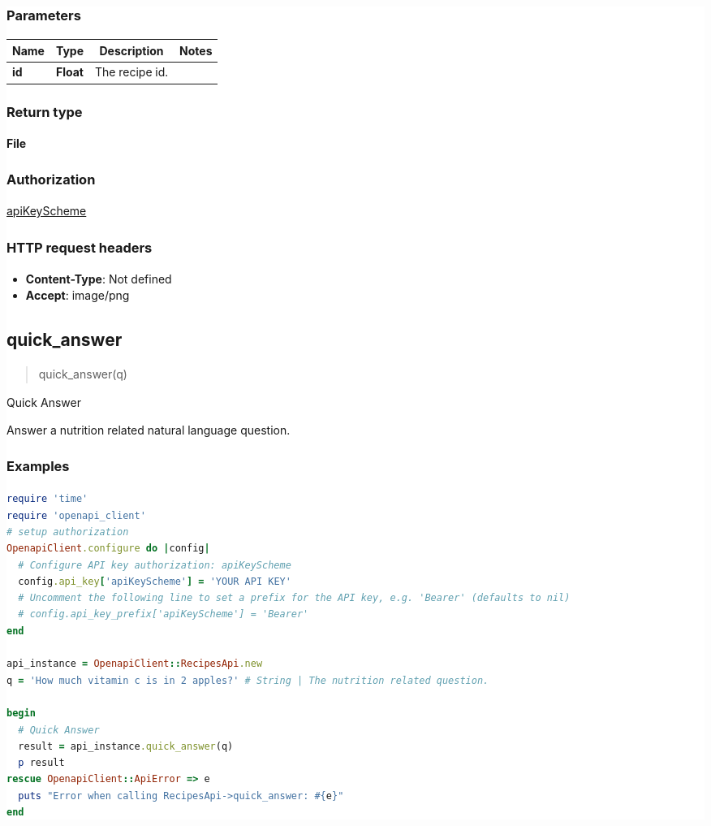 ### Parameters

| Name | Type | Description | Notes |
| ---- | ---- | ----------- | ----- |
| **id** | **Float** | The recipe id. |  |

### Return type

**File**

### Authorization

[apiKeyScheme](../README.md#apiKeyScheme)

### HTTP request headers

- **Content-Type**: Not defined
- **Accept**: image/png


## quick_answer

> <QuickAnswer200Response> quick_answer(q)

Quick Answer

Answer a nutrition related natural language question.

### Examples

```ruby
require 'time'
require 'openapi_client'
# setup authorization
OpenapiClient.configure do |config|
  # Configure API key authorization: apiKeyScheme
  config.api_key['apiKeyScheme'] = 'YOUR API KEY'
  # Uncomment the following line to set a prefix for the API key, e.g. 'Bearer' (defaults to nil)
  # config.api_key_prefix['apiKeyScheme'] = 'Bearer'
end

api_instance = OpenapiClient::RecipesApi.new
q = 'How much vitamin c is in 2 apples?' # String | The nutrition related question.

begin
  # Quick Answer
  result = api_instance.quick_answer(q)
  p result
rescue OpenapiClient::ApiError => e
  puts "Error when calling RecipesApi->quick_answer: #{e}"
end
```
